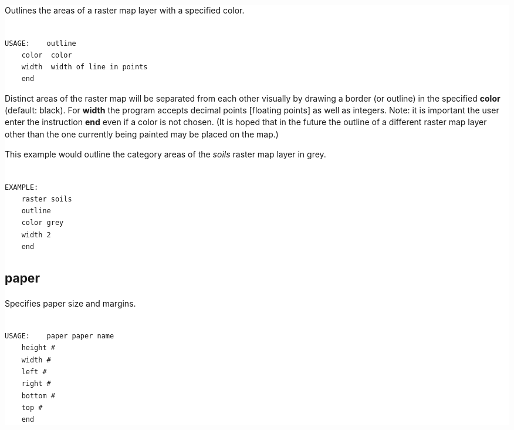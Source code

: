 Outlines the areas of a raster map layer with a specified color.

```

USAGE:    outline
    color  color
    width  width of line in points
    end

```

Distinct areas of the raster map will be separated from each other visually
by drawing a border (or outline) in the specified
**color**
(default: black). For
**width**
the program accepts decimal points [floating points] as well as integers.
Note: it is
important the user enter the instruction **end** even if a color is not
chosen.
(It is hoped that in the future the outline of a different raster map
layer other than the one currently being painted may be placed on the map.)

This example would outline the category areas of the
*soils*
raster map layer
in grey.

```

EXAMPLE:
    raster soils
    outline
    color grey
    width 2
    end

```

## paper

Specifies paper size and margins.

```

USAGE:    paper paper name
    height #
    width #
    left #
    right #
    bottom #
    top #
    end

```
